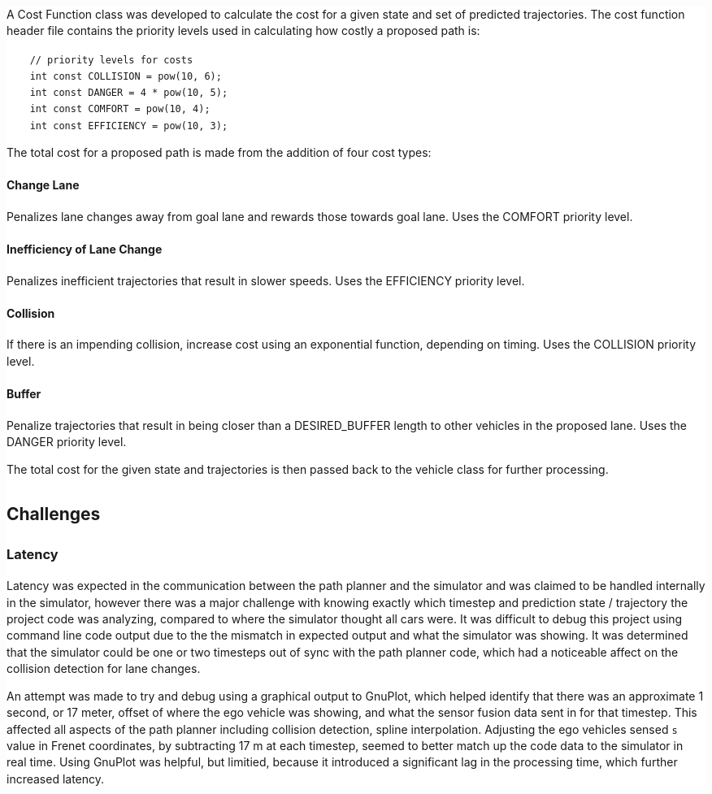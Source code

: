 A Cost Function class was developed to calculate the cost for a given state and set of predicted trajectories.
The cost function header file contains the priority levels used in calculating how costly a proposed path is:
```
	// priority levels for costs
	int const COLLISION = pow(10, 6);
	int const DANGER = 4 * pow(10, 5);
	int const COMFORT = pow(10, 4);
	int const EFFICIENCY = pow(10, 3);
```

The total cost for a proposed path is made from the addition of four cost types:

#### Change Lane
Penalizes lane changes away from goal lane and rewards those towards goal lane. Uses the COMFORT priority level.

#### Inefficiency of Lane Change
Penalizes inefficient trajectories that result in slower speeds. Uses the EFFICIENCY priority level.

#### Collision
If there is an impending collision, increase cost using an exponential function, depending on timing. Uses the COLLISION priority level.

#### Buffer
Penalize trajectories that result in being closer than a DESIRED_BUFFER length to other vehicles in the proposed lane. Uses the DANGER priority level.

The total cost for the given state and trajectories is then passed back to the vehicle class for further processing.

## Challenges

### Latency

Latency was expected in the communication between the path planner and the simulator and was claimed to be handled internally in the simulator, however there was a major challenge with knowing exactly which timestep and prediction state / trajectory the project code was analyzing, compared to where the simulator thought all cars were. It was difficult to debug this project using command line code output due to the the mismatch in expected output and what the simulator was showing. It was determined that the simulator could be one or two timesteps out of sync with the path planner code, which had a noticeable affect on the collision detection for lane changes.

An attempt was made to try and debug using a graphical output to GnuPlot, which helped identify that there was an approximate 1 second, or 17 meter, offset of where the ego vehicle was showing, and what the sensor fusion data sent in for that timestep. This affected all aspects of the path planner including collision detection, spline interpolation. Adjusting the ego vehicles sensed `s` value in Frenet coordinates, by subtracting 17 m at each timestep, seemed to better match up the code data to the simulator in real time. Using GnuPlot was helpful, but limitied, because it introduced a significant lag in the processing time, which further increased latency.
